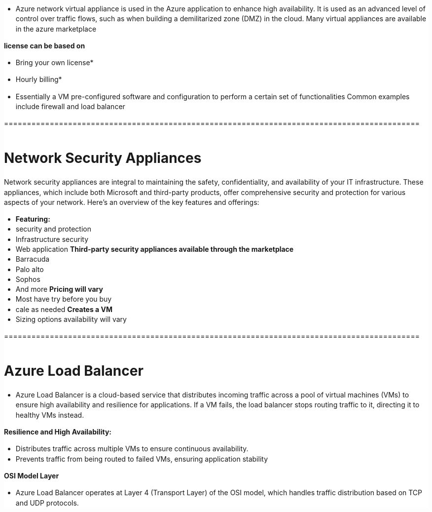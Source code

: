 * Azure network virtual appliance is used in the Azure application to enhance high availability. It is used as an advanced level of control over traffic flows, such as when building a demilitarized zone (DMZ) in the cloud.
Many virtual appliances are available in the azure marketplace

**license can be based on**
*   Bring your own license*
*   Hourly billing*

* Essentially a VM pre-configured software and configuration to perform a certain set of functionalities
Common examples include firewall and load balancer

===========================================================================================

# Network Security Appliances

Network security appliances are integral to maintaining the safety, confidentiality, and availability of your IT infrastructure. These appliances, which include both Microsoft and third-party products, offer comprehensive security and protection for various aspects of your network. Here’s an overview of the key features and offerings:

* **Featuring:**
* security and protection
* Infrastructure security 
* Web application 
**Third-party security appliances available through the marketplace** 
* Barracuda
* Palo alto 
* Sophos
* And more
**Pricing will vary** 
* Most have try before you buy
* cale as needed 
**Creates a VM**
* Sizing options availability will vary


===========================================================================================


# Azure Load Balancer

* Azure Load Balancer is a cloud-based service that distributes incoming traffic across a pool of virtual machines (VMs) to ensure high availability and resilience for applications. If a VM fails, the load balancer stops routing traffic to it, directing it to healthy VMs instead.

**Resilience and High Availability:**

* Distributes traffic across multiple VMs to ensure continuous availability.
* Prevents traffic from being routed to failed VMs, ensuring application stability

**OSI Model Layer**
* Azure Load Balancer operates at Layer 4 (Transport Layer) of the OSI model, which handles traffic distribution based on TCP and UDP protocols.
